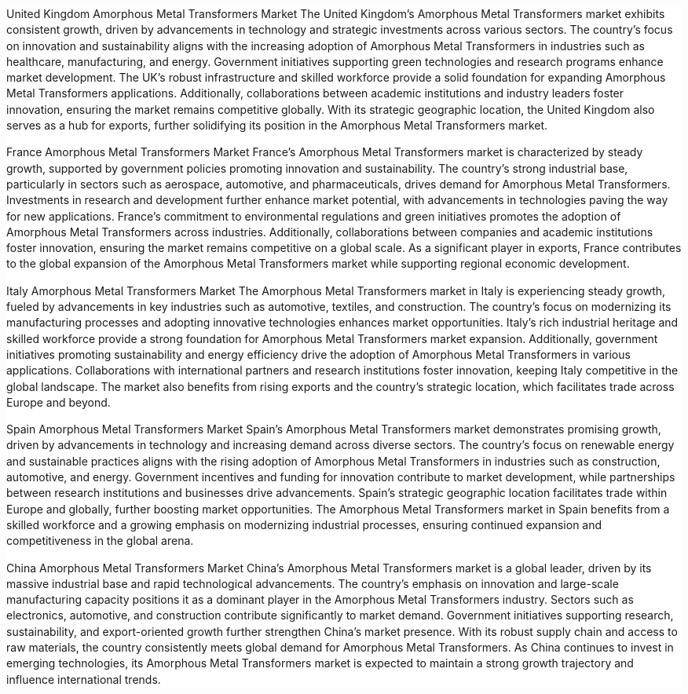 United Kingdom Amorphous Metal Transformers Market
The United Kingdom’s Amorphous Metal Transformers market exhibits consistent growth, driven by advancements in technology and strategic investments across various sectors. The country’s focus on innovation and sustainability aligns with the increasing adoption of Amorphous Metal Transformers in industries such as healthcare, manufacturing, and energy. Government initiatives supporting green technologies and research programs enhance market development. The UK’s robust infrastructure and skilled workforce provide a solid foundation for expanding Amorphous Metal Transformers applications. Additionally, collaborations between academic institutions and industry leaders foster innovation, ensuring the market remains competitive globally. With its strategic geographic location, the United Kingdom also serves as a hub for exports, further solidifying its position in the Amorphous Metal Transformers market.

France Amorphous Metal Transformers Market
France’s Amorphous Metal Transformers market is characterized by steady growth, supported by government policies promoting innovation and sustainability. The country’s strong industrial base, particularly in sectors such as aerospace, automotive, and pharmaceuticals, drives demand for Amorphous Metal Transformers. Investments in research and development further enhance market potential, with advancements in technologies paving the way for new applications. France’s commitment to environmental regulations and green initiatives promotes the adoption of Amorphous Metal Transformers across industries. Additionally, collaborations between companies and academic institutions foster innovation, ensuring the market remains competitive on a global scale. As a significant player in exports, France contributes to the global expansion of the Amorphous Metal Transformers market while supporting regional economic development.

Italy Amorphous Metal Transformers Market
The Amorphous Metal Transformers market in Italy is experiencing steady growth, fueled by advancements in key industries such as automotive, textiles, and construction. The country’s focus on modernizing its manufacturing processes and adopting innovative technologies enhances market opportunities. Italy’s rich industrial heritage and skilled workforce provide a strong foundation for Amorphous Metal Transformers market expansion. Additionally, government initiatives promoting sustainability and energy efficiency drive the adoption of Amorphous Metal Transformers in various applications. Collaborations with international partners and research institutions foster innovation, keeping Italy competitive in the global landscape. The market also benefits from rising exports and the country’s strategic location, which facilitates trade across Europe and beyond.

Spain Amorphous Metal Transformers Market
Spain’s Amorphous Metal Transformers market demonstrates promising growth, driven by advancements in technology and increasing demand across diverse sectors. The country’s focus on renewable energy and sustainable practices aligns with the rising adoption of Amorphous Metal Transformers in industries such as construction, automotive, and energy. Government incentives and funding for innovation contribute to market development, while partnerships between research institutions and businesses drive advancements. Spain’s strategic geographic location facilitates trade within Europe and globally, further boosting market opportunities. The Amorphous Metal Transformers market in Spain benefits from a skilled workforce and a growing emphasis on modernizing industrial processes, ensuring continued expansion and competitiveness in the global arena.

China Amorphous Metal Transformers Market
China’s Amorphous Metal Transformers market is a global leader, driven by its massive industrial base and rapid technological advancements. The country’s emphasis on innovation and large-scale manufacturing capacity positions it as a dominant player in the Amorphous Metal Transformers industry. Sectors such as electronics, automotive, and construction contribute significantly to market demand. Government initiatives supporting research, sustainability, and export-oriented growth further strengthen China’s market presence. With its robust supply chain and access to raw materials, the country consistently meets global demand for Amorphous Metal Transformers. As China continues to invest in emerging technologies, its Amorphous Metal Transformers market is expected to maintain a strong growth trajectory and influence international trends.
